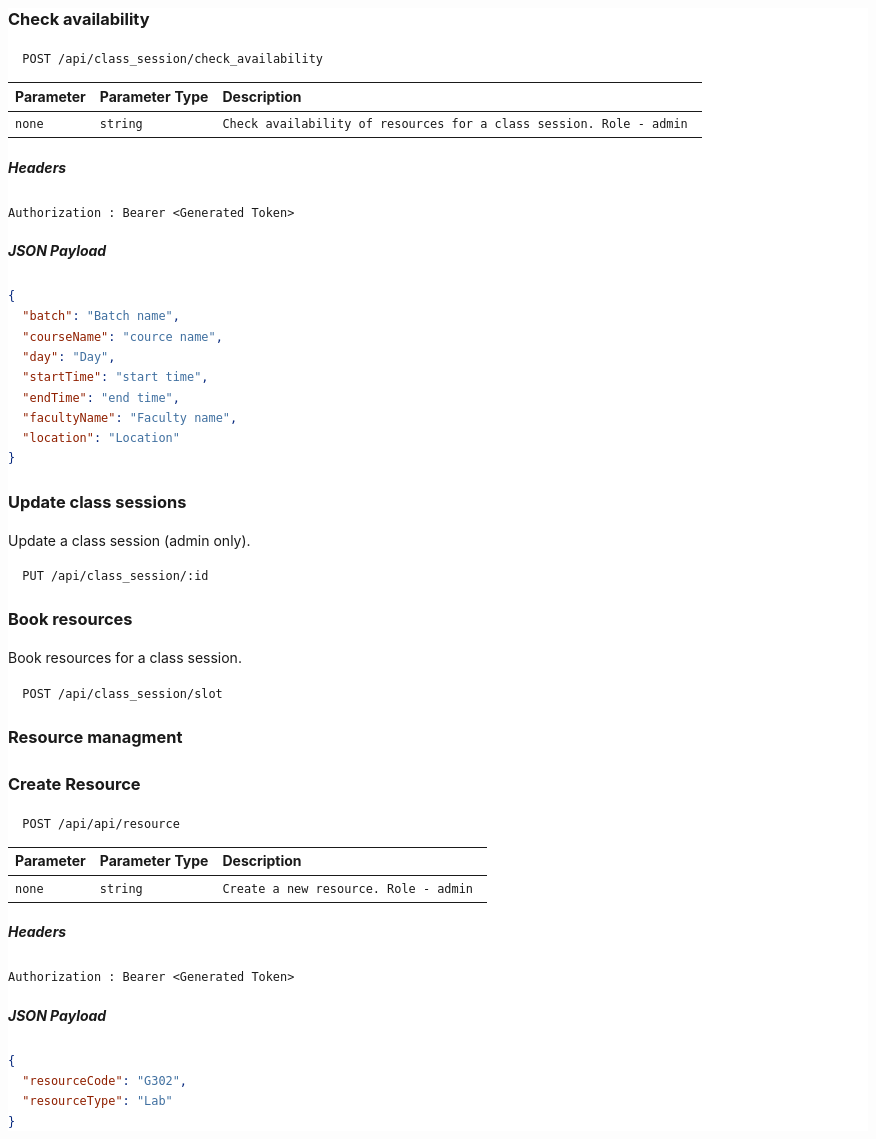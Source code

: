 ### Check availability

```http
  POST /api/class_session/check_availability
```

| Parameter | Parameter Type | Description                |
| :-------- | :------- | :------------------------- |
| `none` | `string` | `Check availability of resources for a class session. Role - admin ` |

##### Headers
```header
Authorization : Bearer <Generated Token>
```
##### JSON Payload
```json
{
  "batch": "Batch name",
  "courseName": "cource name",
  "day": "Day",
  "startTime": "start time",
  "endTime": "end time",
  "facultyName": "Faculty name",
  "location": "Location"
}
```
### Update class sessions
Update a class session (admin only).
```http
  PUT /api/class_session/:id
```

### Book resources 
Book resources for a class session.
```http
  POST /api/class_session/slot
```

### Resource managment

### Create Resource
```http
  POST /api/api/resource
```

| Parameter | Parameter Type | Description                |
| :-------- | :------- | :------------------------- |
| `none` | `string` | `Create a new resource. Role - admin ` |

##### Headers
```header
Authorization : Bearer <Generated Token>
```
##### JSON Payload
```json
{
  "resourceCode": "G302",
  "resourceType": "Lab"
}

```
